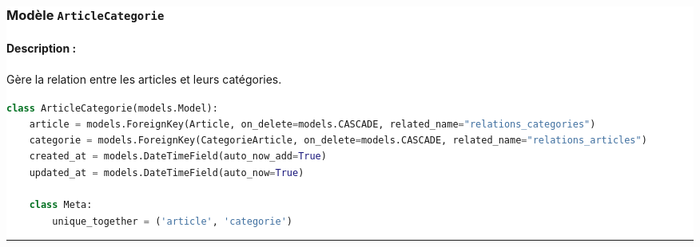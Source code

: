 
### **Modèle `ArticleCategorie`**

#### **Description :**
Gère la relation entre les articles et leurs catégories.

```python
class ArticleCategorie(models.Model):
    article = models.ForeignKey(Article, on_delete=models.CASCADE, related_name="relations_categories")
    categorie = models.ForeignKey(CategorieArticle, on_delete=models.CASCADE, related_name="relations_articles")
    created_at = models.DateTimeField(auto_now_add=True)
    updated_at = models.DateTimeField(auto_now=True)

    class Meta:
        unique_together = ('article', 'categorie')
```

---
